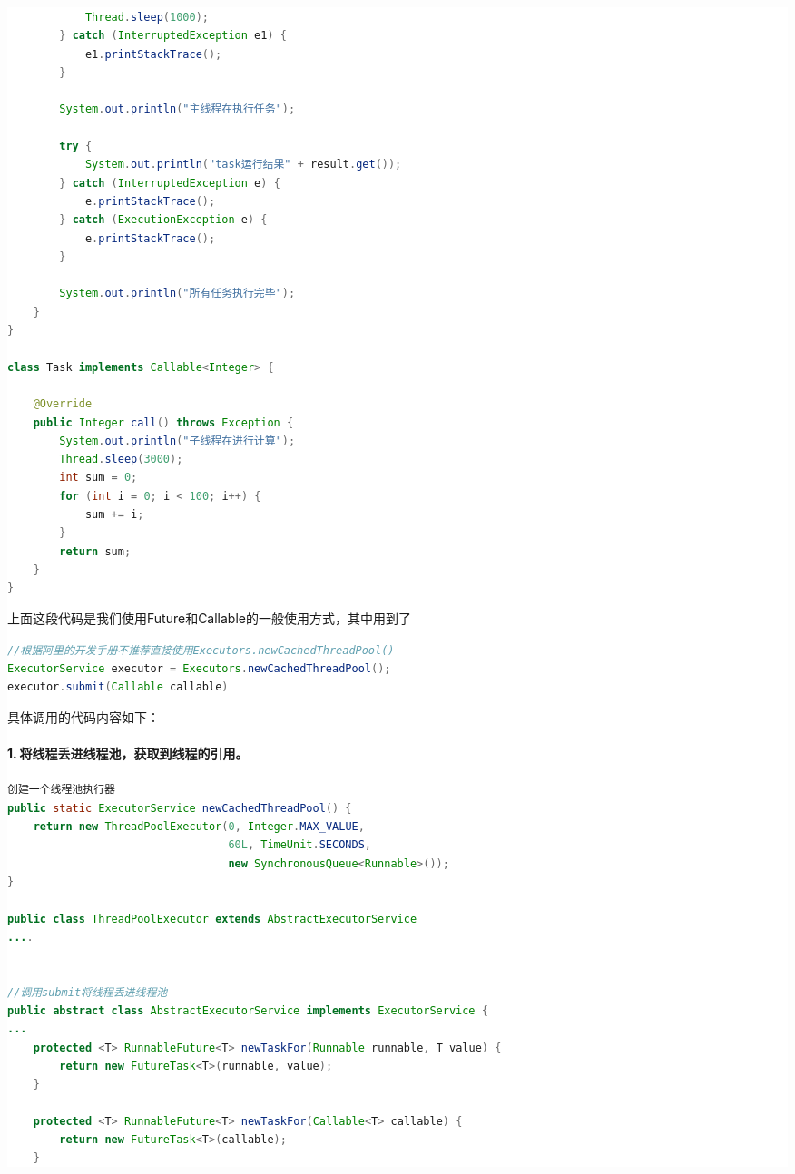 ```java
            Thread.sleep(1000);
        } catch (InterruptedException e1) {
            e1.printStackTrace();
        }

        System.out.println("主线程在执行任务");

        try {
            System.out.println("task运行结果" + result.get());
        } catch (InterruptedException e) {
            e.printStackTrace();
        } catch (ExecutionException e) {
            e.printStackTrace();
        }

        System.out.println("所有任务执行完毕");
    }
}

class Task implements Callable<Integer> {

    @Override
    public Integer call() throws Exception {
        System.out.println("子线程在进行计算");
        Thread.sleep(3000);
        int sum = 0;
        for (int i = 0; i < 100; i++) {
            sum += i;
        }
        return sum;
    }
}
```
上面这段代码是我们使用Future和Callable的一般使用方式，其中用到了
```java
//根据阿里的开发手册不推荐直接使用Executors.newCachedThreadPool()
ExecutorService executor = Executors.newCachedThreadPool();
executor.submit(Callable callable)
```

具体调用的代码内容如下：
#### 1. 将线程丢进线程池，获取到线程的引用。
```java
创建一个线程池执行器
public static ExecutorService newCachedThreadPool() {
    return new ThreadPoolExecutor(0, Integer.MAX_VALUE,
                                  60L, TimeUnit.SECONDS,
                                  new SynchronousQueue<Runnable>());
}
    
public class ThreadPoolExecutor extends AbstractExecutorService
....


//调用submit将线程丢进线程池
public abstract class AbstractExecutorService implements ExecutorService {
...
    protected <T> RunnableFuture<T> newTaskFor(Runnable runnable, T value) {
        return new FutureTask<T>(runnable, value);
    }

    protected <T> RunnableFuture<T> newTaskFor(Callable<T> callable) {
        return new FutureTask<T>(callable);
    }
```